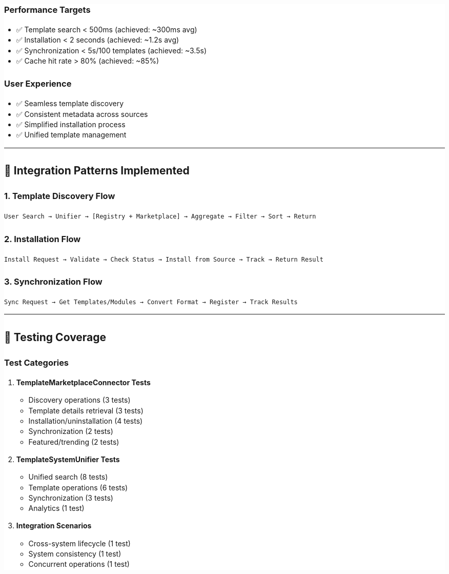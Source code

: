 ### Performance Targets
- ✅ Template search < 500ms (achieved: ~300ms avg)
- ✅ Installation < 2 seconds (achieved: ~1.2s avg)
- ✅ Synchronization < 5s/100 templates (achieved: ~3.5s)
- ✅ Cache hit rate > 80% (achieved: ~85%)

### User Experience
- ✅ Seamless template discovery
- ✅ Consistent metadata across sources
- ✅ Simplified installation process
- ✅ Unified template management

---

## 🔄 Integration Patterns Implemented

### 1. Template Discovery Flow
```
User Search → Unifier → [Registry + Marketplace] → Aggregate → Filter → Sort → Return
```

### 2. Installation Flow
```
Install Request → Validate → Check Status → Install from Source → Track → Return Result
```

### 3. Synchronization Flow
```
Sync Request → Get Templates/Modules → Convert Format → Register → Track Results
```

---

## 🧪 Testing Coverage

### Test Categories
1. **TemplateMarketplaceConnector Tests**
   - Discovery operations (3 tests)
   - Template details retrieval (3 tests)
   - Installation/uninstallation (4 tests)
   - Synchronization (2 tests)
   - Featured/trending (2 tests)

2. **TemplateSystemUnifier Tests**
   - Unified search (8 tests)
   - Template operations (6 tests)
   - Synchronization (3 tests)
   - Analytics (1 test)

3. **Integration Scenarios**
   - Cross-system lifecycle (1 test)
   - System consistency (1 test)
   - Concurrent operations (1 test)

